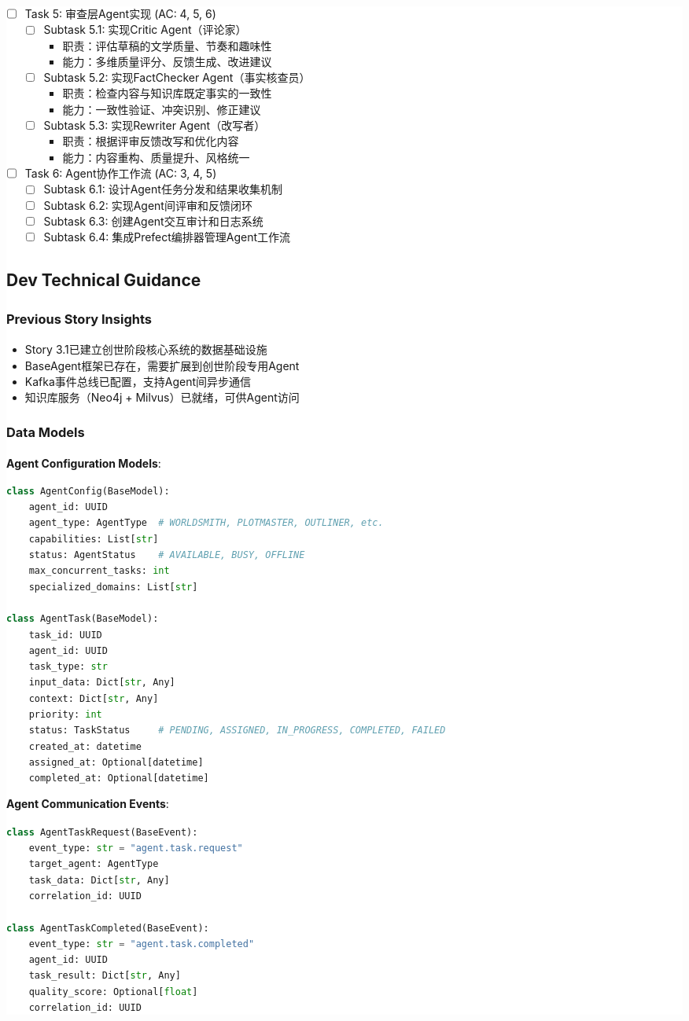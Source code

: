 - [ ] Task 5: 审查层Agent实现 (AC: 4, 5, 6)
  - [ ] Subtask 5.1: 实现Critic Agent（评论家）
    - 职责：评估草稿的文学质量、节奏和趣味性
    - 能力：多维质量评分、反馈生成、改进建议
  - [ ] Subtask 5.2: 实现FactChecker Agent（事实核查员）
    - 职责：检查内容与知识库既定事实的一致性
    - 能力：一致性验证、冲突识别、修正建议
  - [ ] Subtask 5.3: 实现Rewriter Agent（改写者）
    - 职责：根据评审反馈改写和优化内容
    - 能力：内容重构、质量提升、风格统一

- [ ] Task 6: Agent协作工作流 (AC: 3, 4, 5)
  - [ ] Subtask 6.1: 设计Agent任务分发和结果收集机制
  - [ ] Subtask 6.2: 实现Agent间评审和反馈闭环
  - [ ] Subtask 6.3: 创建Agent交互审计和日志系统
  - [ ] Subtask 6.4: 集成Prefect编排器管理Agent工作流

## Dev Technical Guidance

### Previous Story Insights
- Story 3.1已建立创世阶段核心系统的数据基础设施
- BaseAgent框架已存在，需要扩展到创世阶段专用Agent
- Kafka事件总线已配置，支持Agent间异步通信
- 知识库服务（Neo4j + Milvus）已就绪，可供Agent访问

### Data Models

**Agent Configuration Models**:
```python
class AgentConfig(BaseModel):
    agent_id: UUID
    agent_type: AgentType  # WORLDSMITH, PLOTMASTER, OUTLINER, etc.
    capabilities: List[str]
    status: AgentStatus    # AVAILABLE, BUSY, OFFLINE
    max_concurrent_tasks: int
    specialized_domains: List[str]

class AgentTask(BaseModel):
    task_id: UUID
    agent_id: UUID
    task_type: str
    input_data: Dict[str, Any]
    context: Dict[str, Any]
    priority: int
    status: TaskStatus     # PENDING, ASSIGNED, IN_PROGRESS, COMPLETED, FAILED
    created_at: datetime
    assigned_at: Optional[datetime]
    completed_at: Optional[datetime]
```

**Agent Communication Events**:
```python
class AgentTaskRequest(BaseEvent):
    event_type: str = "agent.task.request"
    target_agent: AgentType
    task_data: Dict[str, Any]
    correlation_id: UUID

class AgentTaskCompleted(BaseEvent):
    event_type: str = "agent.task.completed"
    agent_id: UUID
    task_result: Dict[str, Any]
    quality_score: Optional[float]
    correlation_id: UUID
```